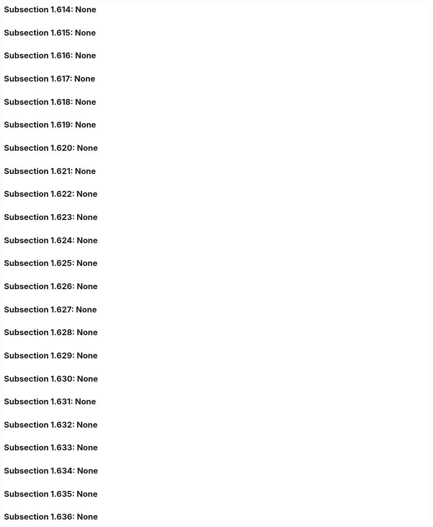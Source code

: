 ### Subsection 1.614: None

### Subsection 1.615: None

### Subsection 1.616: None

### Subsection 1.617: None

### Subsection 1.618: None

### Subsection 1.619: None

### Subsection 1.620: None

### Subsection 1.621: None

### Subsection 1.622: None

### Subsection 1.623: None

### Subsection 1.624: None

### Subsection 1.625: None

### Subsection 1.626: None

### Subsection 1.627: None

### Subsection 1.628: None

### Subsection 1.629: None

### Subsection 1.630: None

### Subsection 1.631: None

### Subsection 1.632: None

### Subsection 1.633: None

### Subsection 1.634: None

### Subsection 1.635: None

### Subsection 1.636: None
